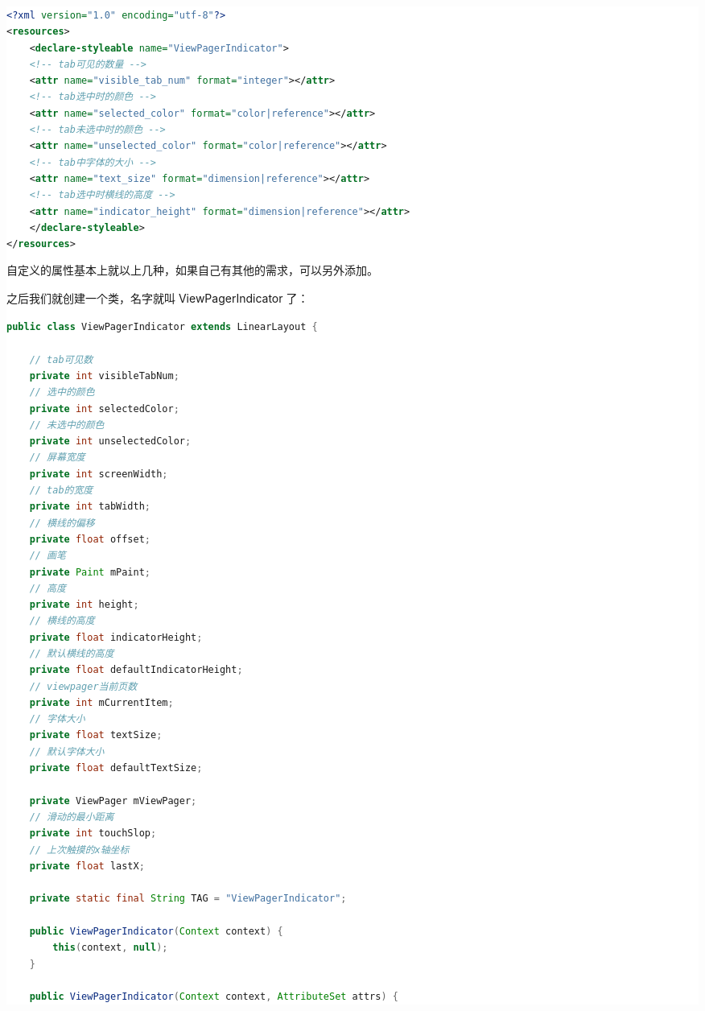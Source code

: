 ``` xml
<?xml version="1.0" encoding="utf-8"?>
<resources>
    <declare-styleable name="ViewPagerIndicator">
	<!-- tab可见的数量 -->
	<attr name="visible_tab_num" format="integer"></attr>
	<!-- tab选中时的颜色 -->
	<attr name="selected_color" format="color|reference"></attr>
	<!-- tab未选中时的颜色 -->
	<attr name="unselected_color" format="color|reference"></attr>
	<!-- tab中字体的大小 -->
	<attr name="text_size" format="dimension|reference"></attr>
	<!-- tab选中时横线的高度 -->
	<attr name="indicator_height" format="dimension|reference"></attr>
    </declare-styleable>
</resources>
```

自定义的属性基本上就以上几种，如果自己有其他的需求，可以另外添加。

之后我们就创建一个类，名字就叫 ViewPagerIndicator 了：

``` java
public class ViewPagerIndicator extends LinearLayout {

    // tab可见数
    private int visibleTabNum;
    // 选中的颜色
    private int selectedColor;
    // 未选中的颜色
    private int unselectedColor;
    // 屏幕宽度
    private int screenWidth;
    // tab的宽度
    private int tabWidth;
    // 横线的偏移
    private float offset;
    // 画笔
    private Paint mPaint;
    // 高度
    private int height;
    // 横线的高度
    private float indicatorHeight;
    // 默认横线的高度
    private float defaultIndicatorHeight;
    // viewpager当前页数
    private int mCurrentItem;
    // 字体大小
    private float textSize;
    // 默认字体大小
    private float defaultTextSize;

    private ViewPager mViewPager;
    // 滑动的最小距离
    private int touchSlop;
    // 上次触摸的x轴坐标
    private float lastX;

    private static final String TAG = "ViewPagerIndicator";

    public ViewPagerIndicator(Context context) {
        this(context, null);
    }

    public ViewPagerIndicator(Context context, AttributeSet attrs) {
```